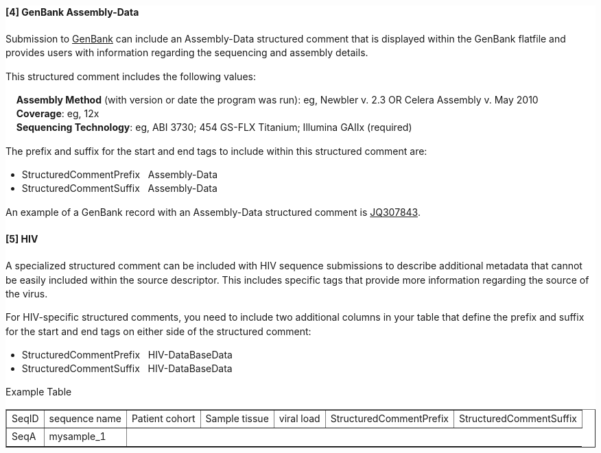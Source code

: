 #### **<a name="GenBank"></a>[4] GenBank Assembly-Data**

Submission to [GenBank](http://www.ncbi.nlm.nih.gov/genbank/) can include an Assembly-Data structured comment that is displayed within the GenBank flatfile and provides users with information regarding the sequencing and assembly details.

This structured comment includes the following values:

    **Assembly Method** (with version or date the program was run): eg, Newbler v. 2.3 OR Celera Assembly v. May 2010  
    **Coverage**: eg, 12x  
    **Sequencing Technology**: eg, ABI 3730; 454 GS-FLX Titanium; Illumina GAIIx (required)

The prefix and suffix for the start and end tags to include within this structured comment are:

*   StructuredCommentPrefix   Assembly-Data
*   StructuredCommentSuffix   Assembly-Data

An example of a GenBank record with an Assembly-Data structured comment is [JQ307843](http://www.ncbi.nlm.nih.gov/nuccore/JQ307843.1).

#### **<a name="HIV"></a>[5] HIV**

A specialized structured comment can be included with HIV sequence submissions to describe additional metadata that cannot be easily included within the source descriptor. This includes specific tags that provide more information regarding the source of the virus.

For HIV-specific structured comments, you need to include two additional columns in your table that define the prefix and suffix for the start and end tags on either side of the structured comment:

*   StructuredCommentPrefix   HIV-DataBaseData
*   StructuredCommentSuffix   HIV-DataBaseData

Example Table

<table border="1">

<tbody>

<tr>

<td>SeqID</td>

<td>sequence name</td>

<td>Patient cohort</td>

<td>Sample tissue</td>

<td>viral load</td>

<td>StructuredCommentPrefix</td>

<td>StructuredCommentSuffix</td>

</tr>

<tr>

<td>SeqA</td>

<td>mysample_1</td>
